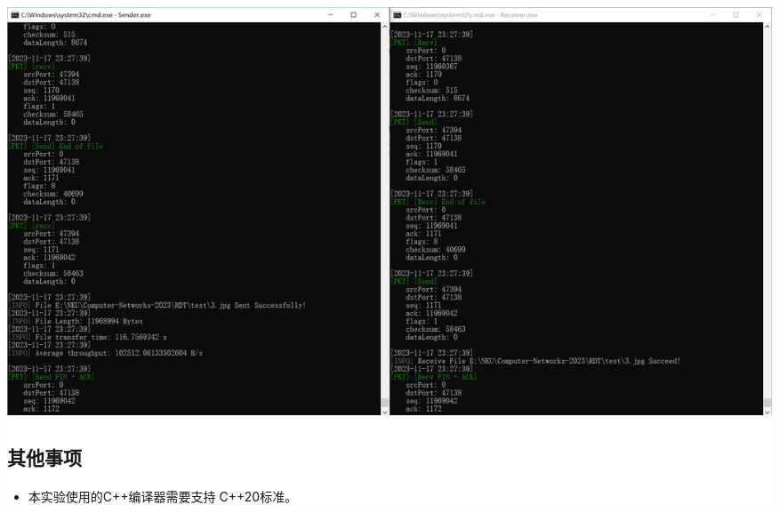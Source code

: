 ![image-20231117233717698](Report.assets/image-20231117233717698.png)

## 其他事项

- 本实验使用的C++编译器需要支持 C++20标准。
